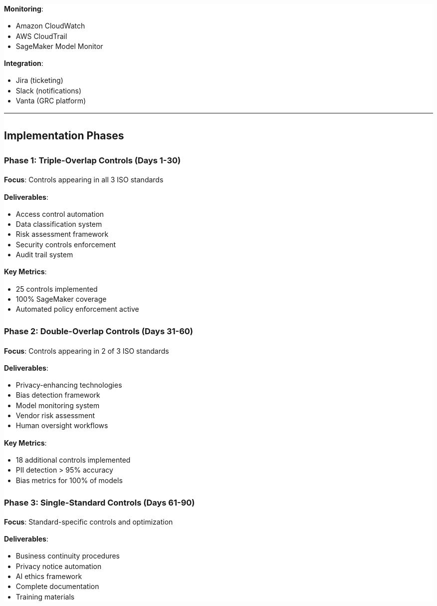 **Monitoring**:
- Amazon CloudWatch
- AWS CloudTrail
- SageMaker Model Monitor

**Integration**:
- Jira (ticketing)
- Slack (notifications)
- Vanta (GRC platform)

---

## Implementation Phases

### Phase 1: Triple-Overlap Controls (Days 1-30)
**Focus**: Controls appearing in all 3 ISO standards

**Deliverables**:
- Access control automation
- Data classification system
- Risk assessment framework
- Security controls enforcement
- Audit trail system

**Key Metrics**:
- 25 controls implemented
- 100% SageMaker coverage
- Automated policy enforcement active

### Phase 2: Double-Overlap Controls (Days 31-60)
**Focus**: Controls appearing in 2 of 3 ISO standards

**Deliverables**:
- Privacy-enhancing technologies
- Bias detection framework
- Model monitoring system
- Vendor risk assessment
- Human oversight workflows

**Key Metrics**:
- 18 additional controls implemented
- PII detection > 95% accuracy
- Bias metrics for 100% of models

### Phase 3: Single-Standard Controls (Days 61-90)
**Focus**: Standard-specific controls and optimization

**Deliverables**:
- Business continuity procedures
- Privacy notice automation
- AI ethics framework
- Complete documentation
- Training materials
